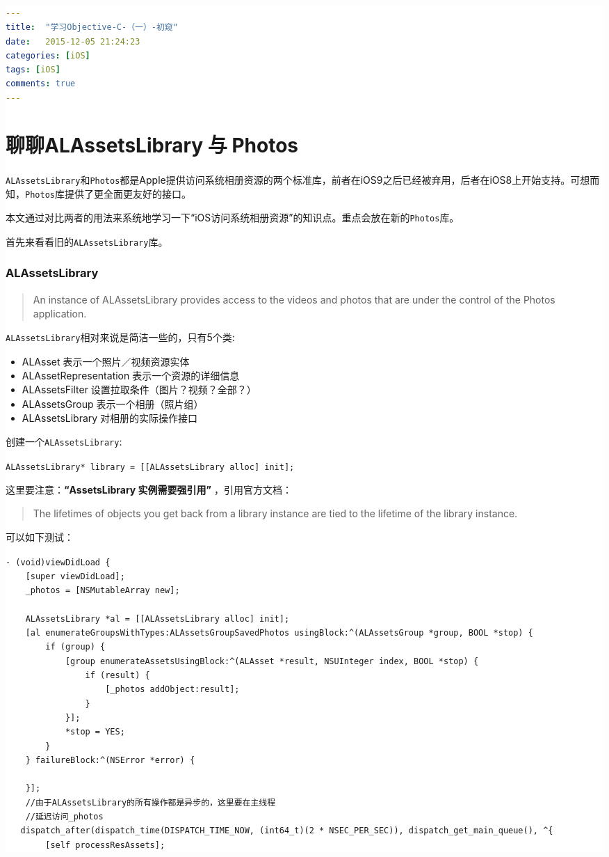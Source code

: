 ```yaml
---
title:  "学习Objective-C-（一）-初窥"
date:   2015-12-05 21:24:23
categories: [iOS]
tags: [iOS]
comments: true
---
```


# 聊聊ALAssetsLibrary 与 Photos 

`ALAssetsLibrary`和`Photos`都是Apple提供访问系统相册资源的两个标准库，前者在iOS9之后已经被弃用，后者在iOS8上开始支持。可想而知，`Photos`库提供了更全面更友好的接口。

本文通过对比两者的用法来系统地学习一下“iOS访问系统相册资源”的知识点。重点会放在新的`Photos`库。

首先来看看旧的`ALAssetsLibrary`库。

### ALAssetsLibrary

>An instance of ALAssetsLibrary provides access to the videos and photos that are under the control of the Photos application.

`ALAssetsLibrary`相对来说是简洁一些的，只有5个类:

* ALAsset                   表示一个照片／视频资源实体
* ALAssetRepresentation     表示一个资源的详细信息
* ALAssetsFilter            设置拉取条件（图片？视频？全部？）
* ALAssetsGroup             表示一个相册（照片组）
* ALAssetsLibrary           对相册的实际操作接口

创建一个`ALAssetsLibrary`:

``` objective_c
ALAssetsLibrary* library = [[ALAssetsLibrary alloc] init];
```

这里要注意：**“AssetsLibrary 实例需要强引用”** ，引用官方文档：
>The lifetimes of objects you get back from a library instance are tied to the lifetime of the library instance.

可以如下测试：

``` objective_c
- (void)viewDidLoad {
    [super viewDidLoad];
    _photos = [NSMutableArray new];

    ALAssetsLibrary *al = [[ALAssetsLibrary alloc] init];
    [al enumerateGroupsWithTypes:ALAssetsGroupSavedPhotos usingBlock:^(ALAssetsGroup *group, BOOL *stop) {
        if (group) {
            [group enumerateAssetsUsingBlock:^(ALAsset *result, NSUInteger index, BOOL *stop) {
                if (result) {
                    [_photos addObject:result];
                }
            }];
            *stop = YES;
        }
    } failureBlock:^(NSError *error) {
        
    }];
    //由于ALAssetsLibrary的所有操作都是异步的，这里要在主线程
    //延迟访问_photos
   dispatch_after(dispatch_time(DISPATCH_TIME_NOW, (int64_t)(2 * NSEC_PER_SEC)), dispatch_get_main_queue(), ^{
        [self processResAssets];
```